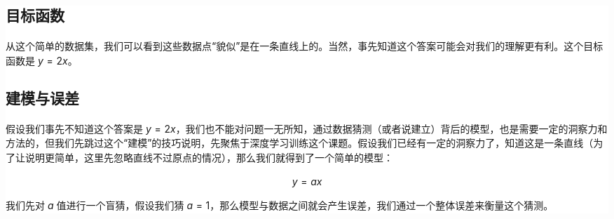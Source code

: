 ## 目标函数

从这个简单的数据集，我们可以看到这些数据点“貌似”是在一条直线上的。当然，事先知道这个答案可能会对我们的理解更有利。这个目标函数是 $y = 2x$。

<canvas id="func-y=2x"></canvas>

<script>
// 使用示例
const p2 = new Plot('func-y=2x');
p2.draw(examples['y=2x'].func, {
  label: 'y=2x',
  labelPosition: {
    x: (width) => -width/4,
    y: (height) => -height/4,
  }
});
p2.drawPoints(examples['y=2x'].points, {
  showCoordinates: true,
  radius: 3,
});
</script>

## 建模与误差

假设我们事先不知道这个答案是 $y = 2x$，我们也不能对问题一无所知，通过数据猜测（或者说建立）背后的模型，也是需要一定的洞察力和方法的，但我们先跳过这个“建模”的技巧说明，先聚焦于深度学习训练这个课题。假设我们已经有一定的洞察力了，知道这是一条直线（为了让说明更简单，这里先忽略直线不过原点的情况），那么我们就得到了一个简单的模型：

$$
y = ax
$$

我们先对 $a$ 值进行一个盲猜，假设我们猜 $a = 1$，那么模型与数据之间就会产生误差，我们通过一个整体误差来衡量这个猜测。

<canvas id="loss-y=x"></canvas>

<script>
const p3 = new Plot('loss-y=x');
const guess = x => x;
p3.draw(guess, {
  label: 'y=x',
  labelPosition: {
    x: (width) => -width/4,
    y: (height) => -height/4,
  }
});
p3.drawPoints(examples['y=2x'].points, {
  func: guess,
  showCoordinates: true,
  showDistance: true,
  radius: 3,
});
</script>
